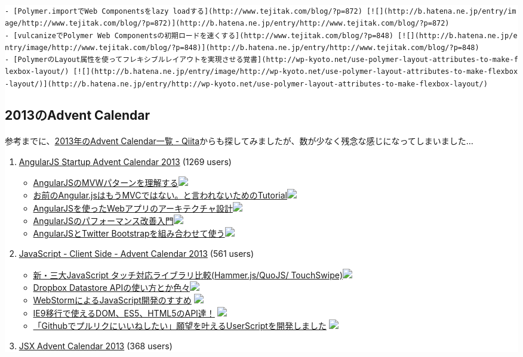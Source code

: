     - [Polymer.importでWeb Componentsをlazy loadする](http://www.tejitak.com/blog/?p=872) [![](http://b.hatena.ne.jp/entry/image/http://www.tejitak.com/blog/?p=872)](http://b.hatena.ne.jp/entry/http://www.tejitak.com/blog/?p=872)
    - [vulcanizeでPolymer Web Componentsの初期ロードを速くする](http://www.tejitak.com/blog/?p=848) [![](http://b.hatena.ne.jp/entry/image/http://www.tejitak.com/blog/?p=848)](http://b.hatena.ne.jp/entry/http://www.tejitak.com/blog/?p=848)
    - [PolymerのLayout属性を使ってフレキシブルレイアウトを実現させる覚書](http://wp-kyoto.net/use-polymer-layout-attributes-to-make-flexbox-layout/) [![](http://b.hatena.ne.jp/entry/image/http://wp-kyoto.net/use-polymer-layout-attributes-to-make-flexbox-layout/)](http://b.hatena.ne.jp/entry/http://wp-kyoto.net/use-polymer-layout-attributes-to-make-flexbox-layout/)

## 2013のAdvent Calendar

参考までに、[2013年のAdvent Calendar一覧 - Qiita](http://qiita.com/advent-calendar/2013)からも探してみましたが、数が少なく残念な感じになってしまいました…

1. [AngularJS Startup Advent Calendar 2013](http://qiita.com/advent-calendar/2013/angularjs-startup) (1269 users)
    
    - [AngularJSのMVWパターンを理解する](http://qiita.com/zoetro/items/a45dbc18bb2b22e944b2)[![](http://b.hatena.ne.jp/entry/image/http://qiita.com/zoetro/items/a45dbc18bb2b22e944b2)](http://b.hatena.ne.jp/entry/http://qiita.com/zoetro/items/a45dbc18bb2b22e944b2)
    - [お前のAngular.jsはもうMVCではない。と言われないためのTutorial](http://qiita.com/icoxfog417/items/2ac773c33a8b34288551)[![](http://b.hatena.ne.jp/entry/image/http://qiita.com/icoxfog417/items/2ac773c33a8b34288551)](http://b.hatena.ne.jp/entry/http://qiita.com/icoxfog417/items/2ac773c33a8b34288551)
    - [AngularJSを使ったWebアプリのアーキテクチャ設計](http://qiita.com/zoetro/items/46d2a8b57f2645bb5033)[![](http://b.hatena.ne.jp/entry/image/http://qiita.com/zoetro/items/46d2a8b57f2645bb5033)](http://b.hatena.ne.jp/entry/http://qiita.com/zoetro/items/46d2a8b57f2645bb5033)
    - [AngularJSのパフォーマンス改善入門](http://qiita.com/zoetro/items/5156aef51222e81dd022)[![](http://b.hatena.ne.jp/entry/image/http://qiita.com/zoetro/items/5156aef51222e81dd022)](http://b.hatena.ne.jp/entry/http://qiita.com/zoetro/items/5156aef51222e81dd022)
    - [AngularJSとTwitter Bootstrapを組み合わせて使う](http://qiita.com/zoetro/items/eb3a44e4baa8c367b4aa)[![](http://b.hatena.ne.jp/entry/image/http://qiita.com/zoetro/items/eb3a44e4baa8c367b4aa)](http://b.hatena.ne.jp/entry/http://qiita.com/zoetro/items/eb3a44e4baa8c367b4aa)
2. [JavaScript - Client Side - Advent Calendar 2013](http://qiita.com/advent-calendar/2013/javascript) (561 users)
    
    - [新・三大JavaScript タッチ対応ライブラリ比較(Hammer.js/QuoJS/ TouchSwipe)](http://qiita.com/icoxfog417/items/b0594efcf46e7eeb2821)[![](http://b.hatena.ne.jp/entry/image/http://qiita.com/icoxfog417/items/b0594efcf46e7eeb2821)](http://b.hatena.ne.jp/entry/http://qiita.com/icoxfog417/items/b0594efcf46e7eeb2821)
    - [Dropbox Datastore APIの使い方とか色々](http://qiita.com/ArcCosine@github/items/1a95b200927b5c9bf5f5)[![](http://b.hatena.ne.jp/entry/image/http://qiita.com/ArcCosine@github/items/1a95b200927b5c9bf5f5)](http://b.hatena.ne.jp/entry/http://qiita.com/ArcCosine@github/items/1a95b200927b5c9bf5f5)
    - [WebStormによるJavaScript開発のすすめ](http://blog.h13i32maru.jp/entry/2013/12/20/091619) [![](http://b.hatena.ne.jp/entry/image/http://blog.h13i32maru.jp/entry/2013/12/20/091619)](http://b.hatena.ne.jp/entry/http://blog.h13i32maru.jp/entry/2013/12/20/091619)
    - [IE9移行で使えるDOM、ES5、HTML5のAPI達！](http://thujikun.github.io/blog/2013/12/14/ie/) [![](http://b.hatena.ne.jp/entry/image/http://thujikun.github.io/blog/2013/12/14/ie/)](http://b.hatena.ne.jp/entry/http://thujikun.github.io/blog/2013/12/14/ie/)
    - [「Githubでプルリクにいいねしたい」願望を叶えるUserScriptを開発しました](http://nz650.hatenablog.com/entry/2013/12/07/235314) [![](http://b.hatena.ne.jp/entry/image/http://nz650.hatenablog.com/entry/2013/12/07/235314)](http://b.hatena.ne.jp/entry/http://nz650.hatenablog.com/entry/2013/12/07/235314)
3. [JSX Advent Calendar 2013](http://qiita.com/advent-calendar/2013/jsx) (368 users)
    